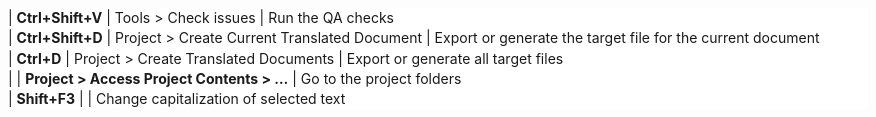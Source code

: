 | **Ctrl+Shift+V**      | Tools > Check issues                              | Run the QA checks                                            
| **Ctrl+Shift+D**      | Project > Create Current Translated Document      | Export or generate the target file for the current document  
| **Ctrl+D**            | Project > Create Translated Documents             | Export or generate all target files                          
|                   | **Project > Access Project Contents > …**       | Go to the project folders                                    
| **Shift+F3**          |                                                   | Change capitalization of selected text                       


